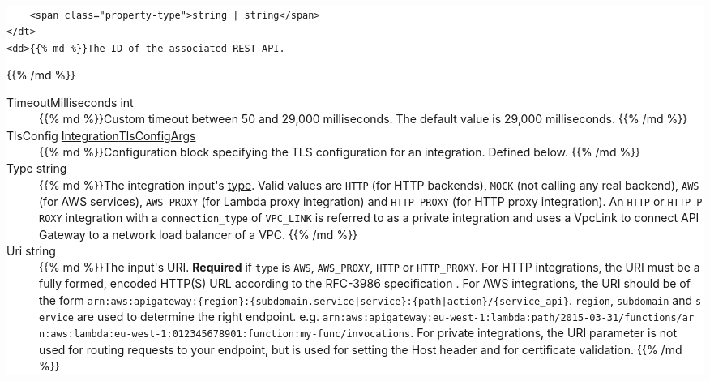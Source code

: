         <span class="property-type">string | string</span>
    </dt>
    <dd>{{% md %}}The ID of the associated REST API.
{{% /md %}}</dd>
    <dt class="property-optional"
            title="Optional">
        <span id="state_timeoutmilliseconds_csharp">
<a href="#state_timeoutmilliseconds_csharp" style="color: inherit; text-decoration: inherit;">Timeout<wbr>Milliseconds</a>
</span>
        <span class="property-indicator"></span>
        <span class="property-type">int</span>
    </dt>
    <dd>{{% md %}}Custom timeout between 50 and 29,000 milliseconds. The default value is 29,000 milliseconds.
{{% /md %}}</dd>
    <dt class="property-optional"
            title="Optional">
        <span id="state_tlsconfig_csharp">
<a href="#state_tlsconfig_csharp" style="color: inherit; text-decoration: inherit;">Tls<wbr>Config</a>
</span>
        <span class="property-indicator"></span>
        <span class="property-type"><a href="#integrationtlsconfig">Integration<wbr>Tls<wbr>Config<wbr>Args</a></span>
    </dt>
    <dd>{{% md %}}Configuration block specifying the TLS configuration for an integration. Defined below.
{{% /md %}}</dd>
    <dt class="property-optional"
            title="Optional">
        <span id="state_type_csharp">
<a href="#state_type_csharp" style="color: inherit; text-decoration: inherit;">Type</a>
</span>
        <span class="property-indicator"></span>
        <span class="property-type">string</span>
    </dt>
    <dd>{{% md %}}The integration input's [type](https://docs.aws.amazon.com/apigateway/api-reference/resource/integration/). Valid values are `HTTP` (for HTTP backends), `MOCK` (not calling any real backend), `AWS` (for AWS services), `AWS_PROXY` (for Lambda proxy integration) and `HTTP_PROXY` (for HTTP proxy integration). An `HTTP` or `HTTP_PROXY` integration with a `connection_type` of `VPC_LINK` is referred to as a private integration and uses a VpcLink to connect API Gateway to a network load balancer of a VPC.
{{% /md %}}</dd>
    <dt class="property-optional"
            title="Optional">
        <span id="state_uri_csharp">
<a href="#state_uri_csharp" style="color: inherit; text-decoration: inherit;">Uri</a>
</span>
        <span class="property-indicator"></span>
        <span class="property-type">string</span>
    </dt>
    <dd>{{% md %}}The input's URI. **Required** if `type` is `AWS`, `AWS_PROXY`, `HTTP` or `HTTP_PROXY`.
For HTTP integrations, the URI must be a fully formed, encoded HTTP(S) URL according to the RFC-3986 specification . For AWS integrations, the URI should be of the form `arn:aws:apigateway:{region}:{subdomain.service|service}:{path|action}/{service_api}`. `region`, `subdomain` and `service` are used to determine the right endpoint.
e.g. `arn:aws:apigateway:eu-west-1:lambda:path/2015-03-31/functions/arn:aws:lambda:eu-west-1:012345678901:function:my-func/invocations`. For private integrations, the URI parameter is not used for routing requests to your endpoint, but is used for setting the Host header and for certificate validation.
{{% /md %}}</dd>
</dl>